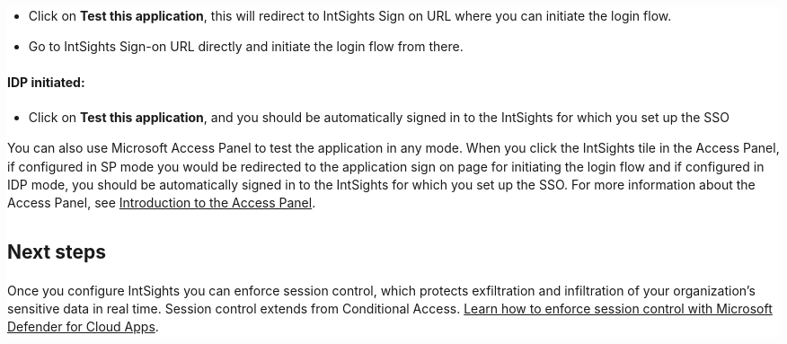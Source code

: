 * Click on **Test this application**, this will redirect to IntSights Sign on URL where you can initiate the login flow.  

* Go to IntSights Sign-on URL directly and initiate the login flow from there.

#### IDP initiated:

* Click on **Test this application**, and you should be automatically signed in to the IntSights for which you set up the SSO 

You can also use Microsoft Access Panel to test the application in any mode. When you click the IntSights tile in the Access Panel, if configured in SP mode you would be redirected to the application sign on page for initiating the login flow and if configured in IDP mode, you should be automatically signed in to the IntSights for which you set up the SSO. For more information about the Access Panel, see [Introduction to the Access Panel](https://support.microsoft.com/account-billing/sign-in-and-start-apps-from-the-my-apps-portal-2f3b1bae-0e5a-4a86-a33e-876fbd2a4510).

## Next steps

Once you configure IntSights you can enforce session control, which protects exfiltration and infiltration of your organization’s sensitive data in real time. Session control extends from Conditional Access. [Learn how to enforce session control with Microsoft Defender for Cloud Apps](/cloud-app-security/proxy-deployment-any-app).
